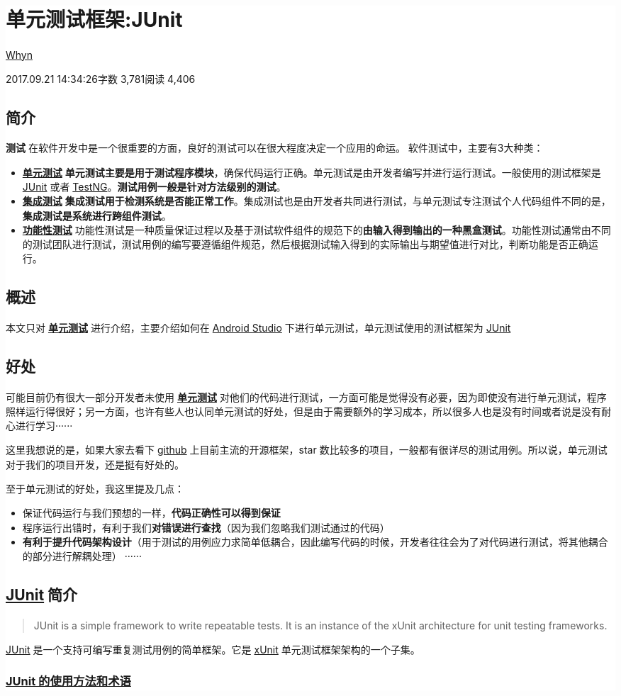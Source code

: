 # 单元测试框架:JUnit

[Whyn](https://www.jianshu.com/u/2baf4dc0fbe6)

2017.09.21 14:34:26字数 3,781阅读 4,406

## 简介

**测试** 在软件开发中是一个很重要的方面，良好的测试可以在很大程度决定一个应用的命运。
软件测试中，主要有3大种类：

- [**单元测试**](https://en.wikipedia.org/wiki/Unit_testing)
  **单元测试主要是用于测试程序模块**，确保代码运行正确。单元测试是由开发者编写并进行运行测试。一般使用的测试框架是 [JUnit](http://junit.org/junit4/) 或者 [TestNG](https://github.com/cbeust/testng)。**测试用例一般是针对方法级别的测试**。
- [**集成测试**](https://en.wikipedia.org/wiki/Integration_testing)
  **集成测试用于检测系统是否能正常工作**。集成测试也是由开发者共同进行测试，与单元测试专注测试个人代码组件不同的是，**集成测试是系统进行跨组件测试**。
- [**功能性测试**](https://en.wikipedia.org/wiki/Functional_testing)
  功能性测试是一种质量保证过程以及基于测试软件组件的规范下的**由输入得到输出的一种黑盒测试**。功能性测试通常由不同的测试团队进行测试，测试用例的编写要遵循组件规范，然后根据测试输入得到的实际输出与期望值进行对比，判断功能是否正确运行。

## 概述

本文只对 [**单元测试**](https://en.wikipedia.org/wiki/Unit_testing) 进行介绍，主要介绍如何在 [Android Studio](https://developer.android.com/studio/index.html?gclid=Cj0KCQjwgIPOBRDnARIsAHA1X3SC5vOHyIHQnIIfJ8hqJSuTiCG6p3u2ff_ti3EIVeCIGJLnP82YCKoaArSPEALw_wcB) 下进行单元测试，单元测试使用的测试框架为 [JUnit](http://junit.org/junit4/)

## 好处

可能目前仍有很大一部分开发者未使用 [**单元测试**](https://en.wikipedia.org/wiki/Unit_testing) 对他们的代码进行测试，一方面可能是觉得没有必要，因为即使没有进行单元测试，程序照样运行得很好；另一方面，也许有些人也认同单元测试的好处，但是由于需要额外的学习成本，所以很多人也是没有时间或者说是没有耐心进行学习······

这里我想说的是，如果大家去看下 [github](https://www.jianshu.com/p/www.github.com) 上目前主流的开源框架，star 数比较多的项目，一般都有很详尽的测试用例。所以说，单元测试对于我们的项目开发，还是挺有好处的。

至于单元测试的好处，我这里提及几点：

- 保证代码运行与我们预想的一样，**代码正确性可以得到保证**
- 程序运行出错时，有利于我们**对错误进行查找**（因为我们忽略我们测试通过的代码）
- **有利于提升代码架构设计**（用于测试的用例应力求简单低耦合，因此编写代码的时候，开发者往往会为了对代码进行测试，将其他耦合的部分进行解耦处理）
  ······

## [JUnit](http://junit.org/junit4/) 简介

> JUnit is a simple framework to write repeatable tests. It is an instance of the xUnit architecture for unit testing frameworks.

[JUnit](http://junit.org/junit4/) 是一个支持可编写重复测试用例的简单框架。它是 [xUnit](https://xunit.github.io/) 单元测试框架架构的一个子集。

### [JUnit 的使用方法和术语](https://github.com/junit-team/junit4/wiki)
